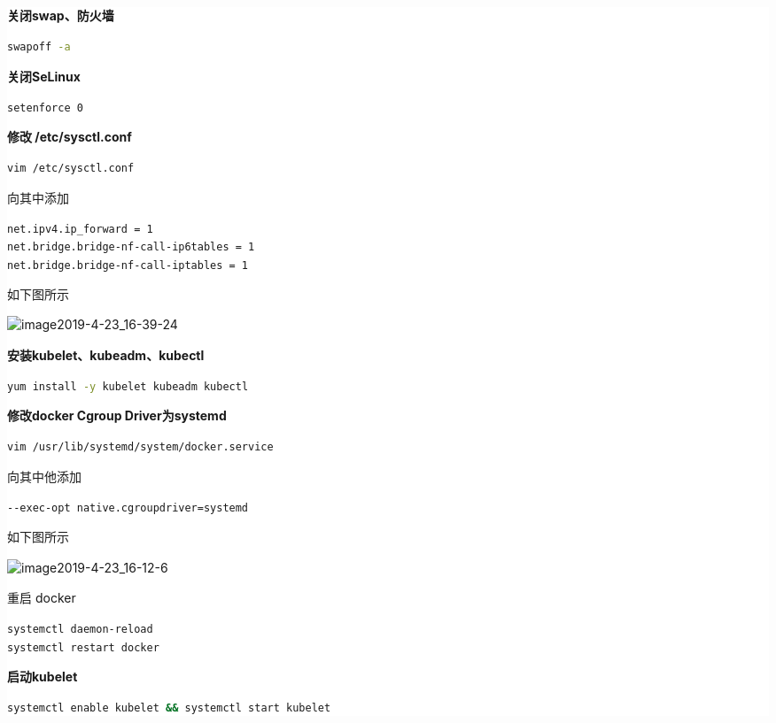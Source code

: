 **关闭swap、防火墙**

```bash
swapoff -a
```

**关闭SeLinux**

```bash
setenforce 0
```

**修改 /etc/sysctl.conf**

```vim /etc/sysctl.conf```

向其中添加

```
net.ipv4.ip_forward = 1
net.bridge.bridge-nf-call-ip6tables = 1
net.bridge.bridge-nf-call-iptables = 1
```

如下图所示

![image2019-4-23_16-39-24](index.assets/image2019-4-23_16-39-24.png)



**安装kubelet、kubeadm、kubectl**

```bash
yum install -y kubelet kubeadm kubectl 
```



**修改docker Cgroup Driver为systemd**

```vim /usr/lib/systemd/system/docker.service```

向其中他添加

```--exec-opt native.cgroupdriver=systemd```

如下图所示

![image2019-4-23_16-12-6](index.assets/image2019-4-23_16-12-6.png)

重启 docker

```
systemctl daemon-reload
systemctl restart docker
```



**启动kubelet**

```bash
systemctl enable kubelet && systemctl start kubelet
```
